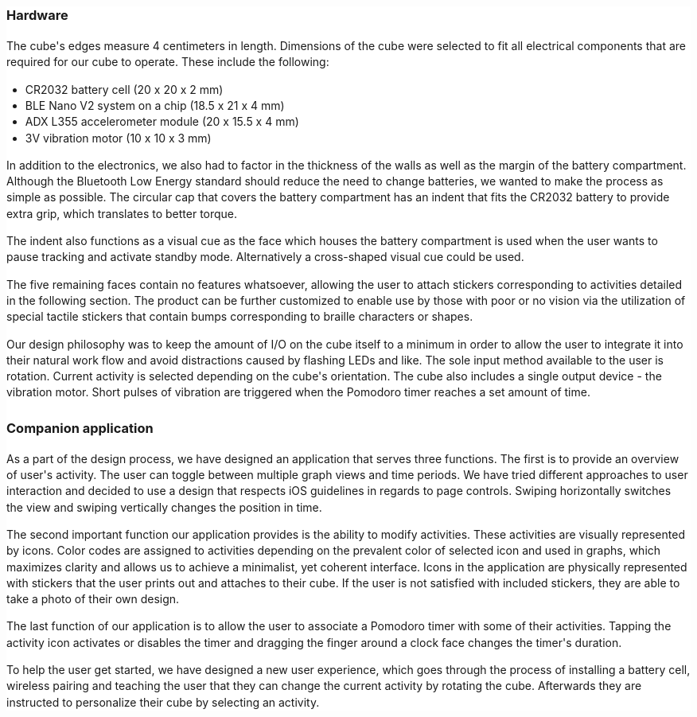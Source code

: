 ### Hardware

The cube's edges measure 4 centimeters in length. Dimensions of the cube were selected to fit all electrical components that are required for our cube to operate. These include the following:

* CR2032 battery cell (20 x 20 x 2 mm)
* BLE Nano V2 system on a chip (18.5 x 21 x 4 mm)
* ADX L355 accelerometer module (20 x 15.5 x 4 mm)
* 3V vibration motor (10 x 10 x 3 mm)

In addition to the electronics, we also had to factor in the thickness of the walls as well as the margin of the battery compartment. Although the Bluetooth Low Energy standard should reduce the need to change batteries, we wanted to make the process as simple as possible. The circular cap that covers the battery compartment has an indent that fits the CR2032 battery to provide extra grip, which translates to better torque.

The indent also functions as a visual cue as the face which houses the battery compartment is used when the user wants to pause tracking and activate standby mode. Alternatively a cross-shaped visual cue could be used.

The five remaining faces contain no features whatsoever, allowing the user to attach stickers corresponding to activities detailed in the following section. The product can be further customized to enable use by those with poor or no vision via the utilization of special tactile stickers that contain bumps corresponding to braille characters or shapes.

Our design philosophy was to keep the amount of I/O on the cube itself to a minimum in order to allow the user to integrate it into their natural work flow and avoid distractions caused by flashing LEDs and like. The sole input method available to the user is rotation. Current activity is selected depending on the cube's orientation. The cube also includes a single output device - the vibration motor. Short pulses of vibration are triggered when the Pomodoro timer reaches a set amount of time.

### Companion application

As a part of the design process, we have designed an application that serves three functions. The first is to provide an overview of user's activity. The user can toggle between multiple graph views and time periods. We have tried different approaches to user interaction and decided to use a design that respects iOS guidelines in regards to page controls. Swiping horizontally switches the view and swiping vertically changes the position in time.

The second important function our application provides is the ability to modify activities. These activities are visually represented by icons. Color codes are assigned to activities depending on the prevalent color of selected icon and used in graphs, which maximizes clarity and allows us to achieve a minimalist, yet coherent interface. Icons in the application are physically represented with stickers that the user prints out and attaches to their cube. If the user is not satisfied with included stickers, they are able to take a photo of their own design.

The last function of our application is to allow the user to associate a Pomodoro timer with some of their activities. Tapping the activity icon activates or disables the timer and dragging the finger around a clock face changes the timer's duration.

To help the user get started, we have designed a new user experience, which goes through the process of installing a battery cell, wireless pairing and teaching the user that they can change the current activity by rotating the cube. Afterwards they are instructed to personalize their cube by selecting an activity.
